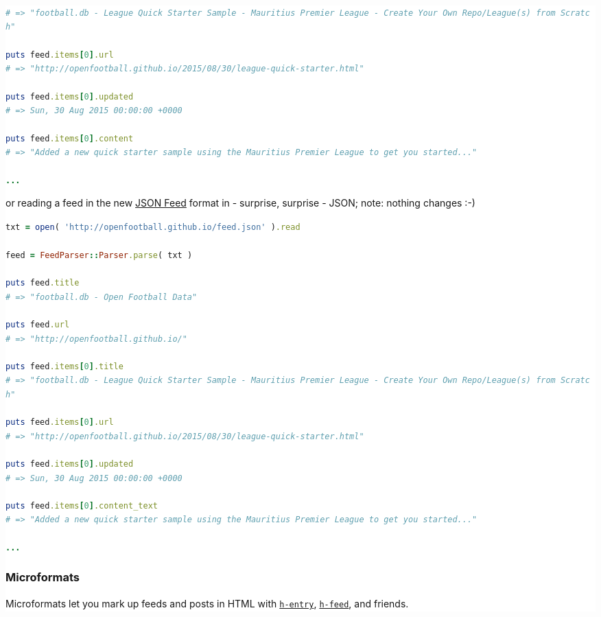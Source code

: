 ``` ruby
# => "football.db - League Quick Starter Sample - Mauritius Premier League - Create Your Own Repo/League(s) from Scratch"

puts feed.items[0].url
# => "http://openfootball.github.io/2015/08/30/league-quick-starter.html"

puts feed.items[0].updated
# => Sun, 30 Aug 2015 00:00:00 +0000

puts feed.items[0].content
# => "Added a new quick starter sample using the Mauritius Premier League to get you started..."

...
```

or reading a feed in the new [JSON Feed](https://jsonfeed.org) format in - surprise, surprise - JSON;
note: nothing changes :-)

``` ruby
txt = open( 'http://openfootball.github.io/feed.json' ).read

feed = FeedParser::Parser.parse( txt )

puts feed.title
# => "football.db - Open Football Data"

puts feed.url
# => "http://openfootball.github.io/"

puts feed.items[0].title
# => "football.db - League Quick Starter Sample - Mauritius Premier League - Create Your Own Repo/League(s) from Scratch"

puts feed.items[0].url
# => "http://openfootball.github.io/2015/08/30/league-quick-starter.html"

puts feed.items[0].updated
# => Sun, 30 Aug 2015 00:00:00 +0000

puts feed.items[0].content_text
# => "Added a new quick starter sample using the Mauritius Premier League to get you started..."

...
```

### Microformats

Microformats let you mark up feeds and posts in HTML with
[`h-entry`](http://microformats.org/wiki/h-entry),
[`h-feed`](http://microformats.org/wiki/h-feed),
and friends.
